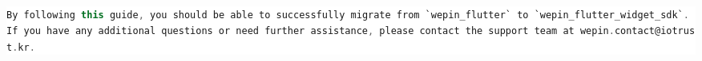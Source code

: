   ```dart
By following this guide, you should be able to successfully migrate from `wepin_flutter` to `wepin_flutter_widget_sdk`. If you have any additional questions or need further assistance, please contact the support team at wepin.contact@iotrust.kr.
